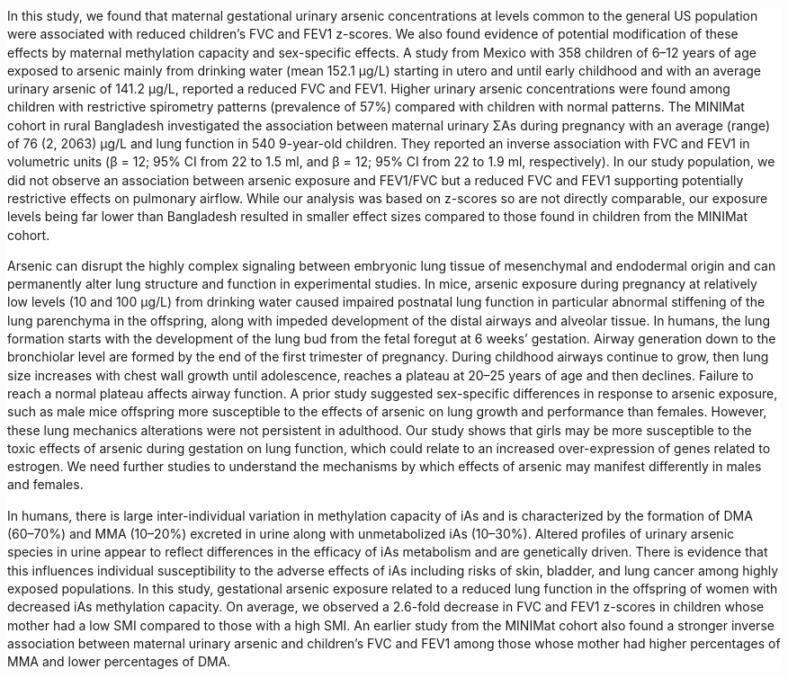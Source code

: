 In this study, we found that maternal gestational urinary arsenic concentrations at levels common to the general US population were associated with reduced children’s FVC and FEV1 z-scores. We also found evidence of potential modification of these effects by maternal methylation capacity and sex-specific effects. A study from Mexico with 358 children of 6–12 years of age exposed to arsenic mainly from drinking water (mean 152.1 μg/L) starting in utero and until early childhood and with an average urinary arsenic of 141.2 μg/L, reported a reduced FVC and FEV1. Higher urinary arsenic concentrations were found among children with restrictive spirometry patterns (prevalence of 57%) compared with children with normal patterns. The MINIMat cohort in rural Bangladesh investigated the association between maternal urinary ΣAs during pregnancy with an average (range) of 76 (2, 2063) μg/L and lung function in 540 9-year-old children. They reported an inverse association with FVC and FEV1 in volumetric units (β = 12; 95% CI from 22 to 1.5 ml, and β = 12; 95% CI from 22 to 1.9 ml, respectively). In our study population, we did not observe an association between arsenic exposure and FEV1/FVC but a reduced FVC and FEV1 supporting potentially restrictive effects on pulmonary airflow. While our analysis was based on z-scores so are not directly comparable, our exposure levels being far lower than Bangladesh resulted in smaller effect sizes compared to those found in children from the MINIMat cohort.

Arsenic can disrupt the highly complex signaling between embryonic lung tissue of mesenchymal and endodermal origin and can permanently alter lung structure and function in experimental studies. In mice, arsenic exposure during pregnancy at relatively low levels (10 and 100 μg/L) from drinking water caused impaired postnatal lung function in particular abnormal stiffening of the lung parenchyma in the offspring, along with impeded development of the distal airways and alveolar tissue. In humans, the lung formation starts with the development of the lung bud from the fetal foregut at 6 weeks’ gestation. Airway generation down to the bronchiolar level are formed by the end of the first trimester of pregnancy. During childhood airways continue to grow, then lung size increases with chest wall growth until adolescence, reaches a plateau at 20–25 years of age and then declines. Failure to reach a normal plateau affects airway function. A prior study suggested sex-specific differences in response to arsenic exposure, such as male mice offspring more susceptible to the effects of arsenic on lung growth and performance than females. However, these lung mechanics alterations were not persistent in adulthood. Our study shows that girls may be more susceptible to the toxic effects of arsenic during gestation on lung function, which could relate to an increased over-expression of genes related to estrogen. We need further studies to understand the mechanisms by which effects of arsenic may manifest differently in males and females.

In humans, there is large inter-individual variation in methylation capacity of iAs and is characterized by the formation of DMA (60–70%) and MMA (10–20%) excreted in urine along with unmetabolized iAs (10–30%). Altered profiles of urinary arsenic species in urine appear to reflect differences in the efficacy of iAs metabolism and are genetically driven. There is evidence that this influences individual susceptibility to the adverse effects of iAs including risks of skin, bladder, and lung cancer among highly exposed populations. In this study, gestational arsenic exposure related to a reduced lung function in the offspring of women with decreased iAs methylation capacity. On average, we observed a 2.6-fold decrease in FVC and FEV1 z-scores in children whose mother had a low SMI compared to those with a high SMI. An earlier study from the MINIMat cohort also found a stronger inverse association between maternal urinary arsenic and children’s FVC and FEV1 among those whose mother had higher percentages of MMA and lower percentages of DMA.
